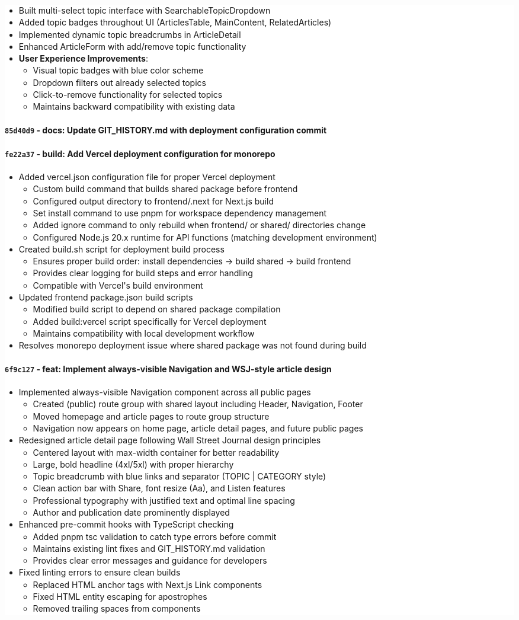   - Built multi-select topic interface with SearchableTopicDropdown
  - Added topic badges throughout UI (ArticlesTable, MainContent, RelatedArticles)
  - Implemented dynamic topic breadcrumbs in ArticleDetail
  - Enhanced ArticleForm with add/remove topic functionality
- **User Experience Improvements**:
  - Visual topic badges with blue color scheme
  - Dropdown filters out already selected topics
  - Click-to-remove functionality for selected topics
  - Maintains backward compatibility with existing data

#### `85d40d9` - **docs**: Update GIT_HISTORY.md with deployment configuration commit

#### `fe22a37` - **build**: Add Vercel deployment configuration for monorepo
- Added vercel.json configuration file for proper Vercel deployment
  - Custom build command that builds shared package before frontend
  - Configured output directory to frontend/.next for Next.js build
  - Set install command to use pnpm for workspace dependency management
  - Added ignore command to only rebuild when frontend/ or shared/ directories change
  - Configured Node.js 20.x runtime for API functions (matching development environment)
- Created build.sh script for deployment build process
  - Ensures proper build order: install dependencies → build shared → build frontend
  - Provides clear logging for build steps and error handling
  - Compatible with Vercel's build environment
- Updated frontend package.json build scripts
  - Modified build script to depend on shared package compilation
  - Added build:vercel script specifically for Vercel deployment
  - Maintains compatibility with local development workflow
- Resolves monorepo deployment issue where shared package was not found during build

#### `6f9c127` - **feat**: Implement always-visible Navigation and WSJ-style article design
- Implemented always-visible Navigation component across all public pages
  - Created (public) route group with shared layout including Header, Navigation, Footer
  - Moved homepage and article pages to route group structure
  - Navigation now appears on home page, article detail pages, and future public pages
- Redesigned article detail page following Wall Street Journal design principles
  - Centered layout with max-width container for better readability
  - Large, bold headline (4xl/5xl) with proper hierarchy
  - Topic breadcrumb with blue links and separator (TOPIC | CATEGORY style)
  - Clean action bar with Share, font resize (Aa), and Listen features
  - Professional typography with justified text and optimal line spacing
  - Author and publication date prominently displayed
- Enhanced pre-commit hooks with TypeScript checking
  - Added pnpm tsc validation to catch type errors before commit
  - Maintains existing lint fixes and GIT_HISTORY.md validation
  - Provides clear error messages and guidance for developers
- Fixed linting errors to ensure clean builds
  - Replaced HTML anchor tags with Next.js Link components
  - Fixed HTML entity escaping for apostrophes
  - Removed trailing spaces from components
